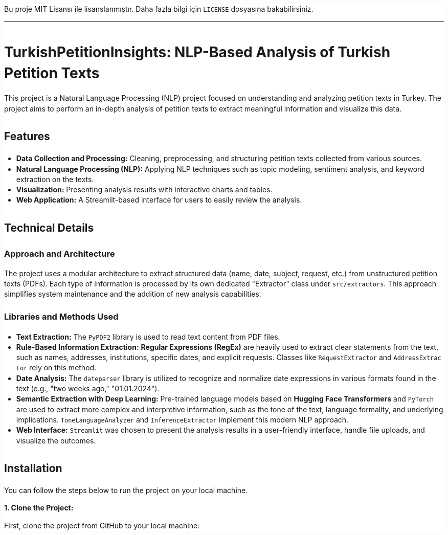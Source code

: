 Bu proje MIT Lisansı ile lisanslanmıştır. Daha fazla bilgi için `LICENSE` dosyasına bakabilirsiniz.

---

# TurkishPetitionInsights: NLP-Based Analysis of Turkish Petition Texts

This project is a Natural Language Processing (NLP) project focused on understanding and analyzing petition texts in Turkey. The project aims to perform an in-depth analysis of petition texts to extract meaningful information and visualize this data.

## Features

*   **Data Collection and Processing:** Cleaning, preprocessing, and structuring petition texts collected from various sources.
*   **Natural Language Processing (NLP):** Applying NLP techniques such as topic modeling, sentiment analysis, and keyword extraction on the texts.
*   **Visualization:** Presenting analysis results with interactive charts and tables.
*   **Web Application:** A Streamlit-based interface for users to easily review the analysis.

## Technical Details

### Approach and Architecture
The project uses a modular architecture to extract structured data (name, date, subject, request, etc.) from unstructured petition texts (PDFs). Each type of information is processed by its own dedicated "Extractor" class under `src/extractors`. This approach simplifies system maintenance and the addition of new analysis capabilities.

### Libraries and Methods Used
- **Text Extraction:** The `PyPDF2` library is used to read text content from PDF files.
- **Rule-Based Information Extraction:** **Regular Expressions (RegEx)** are heavily used to extract clear statements from the text, such as names, addresses, institutions, specific dates, and explicit requests. Classes like `RequestExtractor` and `AddressExtractor` rely on this method.
- **Date Analysis:** The `dateparser` library is utilized to recognize and normalize date expressions in various formats found in the text (e.g., "two weeks ago," "01.01.2024").
- **Semantic Extraction with Deep Learning:** Pre-trained language models based on **Hugging Face Transformers** and `PyTorch` are used to extract more complex and interpretive information, such as the tone of the text, language formality, and underlying implications. `ToneLanguageAnalyzer` and `InferenceExtractor` implement this modern NLP approach.
- **Web Interface:** `Streamlit` was chosen to present the analysis results in a user-friendly interface, handle file uploads, and visualize the outcomes.

## Installation

You can follow the steps below to run the project on your local machine.

**1. Clone the Project:**

First, clone the project from GitHub to your local machine:
